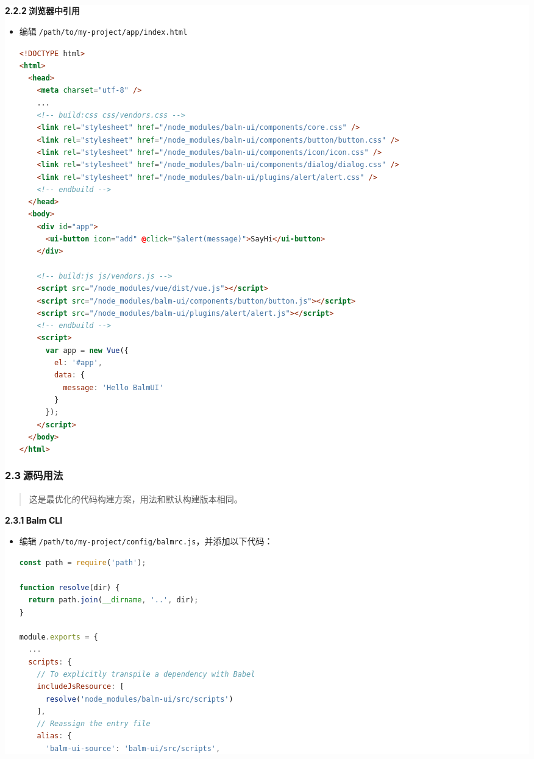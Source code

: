 **2.2.2 浏览器中引用**

- 编辑 `/path/to/my-project/app/index.html`

  ```html
  <!DOCTYPE html>
  <html>
    <head>
      <meta charset="utf-8" />
      ...
      <!-- build:css css/vendors.css -->
      <link rel="stylesheet" href="/node_modules/balm-ui/components/core.css" />
      <link rel="stylesheet" href="/node_modules/balm-ui/components/button/button.css" />
      <link rel="stylesheet" href="/node_modules/balm-ui/components/icon/icon.css" />
      <link rel="stylesheet" href="/node_modules/balm-ui/components/dialog/dialog.css" />
      <link rel="stylesheet" href="/node_modules/balm-ui/plugins/alert/alert.css" />
      <!-- endbuild -->
    </head>
    <body>
      <div id="app">
        <ui-button icon="add" @click="$alert(message)">SayHi</ui-button>
      </div>

      <!-- build:js js/vendors.js -->
      <script src="/node_modules/vue/dist/vue.js"></script>
      <script src="/node_modules/balm-ui/components/button/button.js"></script>
      <script src="/node_modules/balm-ui/plugins/alert/alert.js"></script>
      <!-- endbuild -->
      <script>
        var app = new Vue({
          el: '#app',
          data: {
            message: 'Hello BalmUI'
          }
        });
      </script>
    </body>
  </html>
  ```

<div id="source-code-usage"></div>

### 2.3 源码用法

> 这是最优化的代码构建方案，用法和默认构建版本相同。

**2.3.1 Balm CLI**

- 编辑 `/path/to/my-project/config/balmrc.js`，并添加以下代码：

  ```js
  const path = require('path');

  function resolve(dir) {
    return path.join(__dirname, '..', dir);
  }

  module.exports = {
    ...
    scripts: {
      // To explicitly transpile a dependency with Babel
      includeJsResource: [
        resolve('node_modules/balm-ui/src/scripts')
      ],
      // Reassign the entry file
      alias: {
        'balm-ui-source': 'balm-ui/src/scripts',
  ```